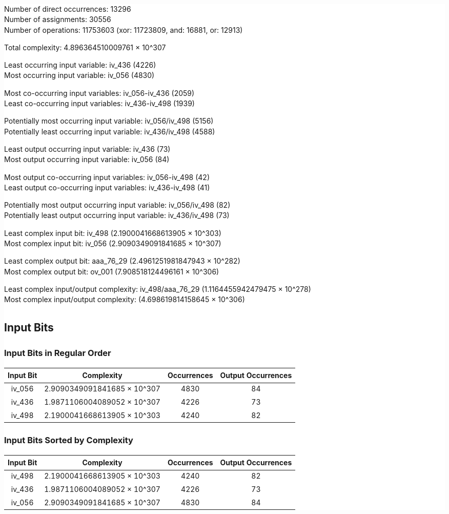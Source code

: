 Number of direct occurrences: 13296  
Number of assignments: 30556  
Number of operations: 11753603
(xor: 11723809,
and: 16881,
or: 12913)

Total complexity: 4.896364510009761 × 10^307

Least occurring input variable: iv_436 (4226)  
Most occurring input variable: iv_056 (4830)

Most co-occurring input variables: iv_056-iv_436 (2059)  
Least co-occurring input variables: iv_436-iv_498 (1939)

Potentially most occurring input variable: iv_056/iv_498 (5156)  
Potentially least occurring input variable: iv_436/iv_498 (4588)

Least output occurring input variable: iv_436 (73)  
Most output occurring input variable: iv_056 (84)

Most output co-occurring input variables: iv_056-iv_498 (42)  
Least output co-occurring input variables: iv_436-iv_498 (41)

Potentially most output occurring input variable: iv_056/iv_498 (82)  
Potentially least output occurring input variable: iv_436/iv_498 (73)

Least complex input bit: iv_498 (2.1900041668613905 × 10^303)  
Most complex input bit: iv_056 (2.9090349091841685 × 10^307)

Least complex output bit: aaa_76_29 (2.4961251981847943 × 10^282)  
Most complex output bit: ov_001 (7.908518124496161 × 10^306)

Least complex input/output complexity: iv_498/aaa_76_29 (1.1164455942479475 × 10^278)  
Most complex input/output complexity:  (4.698619814158645 × 10^306)

## Input Bits

### Input Bits in Regular Order

| Input Bit | Complexity | Occurrences | Output Occurrences |
|:---------:|:----------:|:-----------:|:------------------:|
| iv_056 | 2.9090349091841685 × 10^307 | 4830 | 84 |
| iv_436 | 1.9871106004089052 × 10^307 | 4226 | 73 |
| iv_498 | 2.1900041668613905 × 10^303 | 4240 | 82 |

### Input Bits Sorted by Complexity

| Input Bit | Complexity | Occurrences | Output Occurrences |
|:---------:|:----------:|:-----------:|:------------------:|
| iv_498 | 2.1900041668613905 × 10^303 | 4240 | 82 |
| iv_436 | 1.9871106004089052 × 10^307 | 4226 | 73 |
| iv_056 | 2.9090349091841685 × 10^307 | 4830 | 84 |
